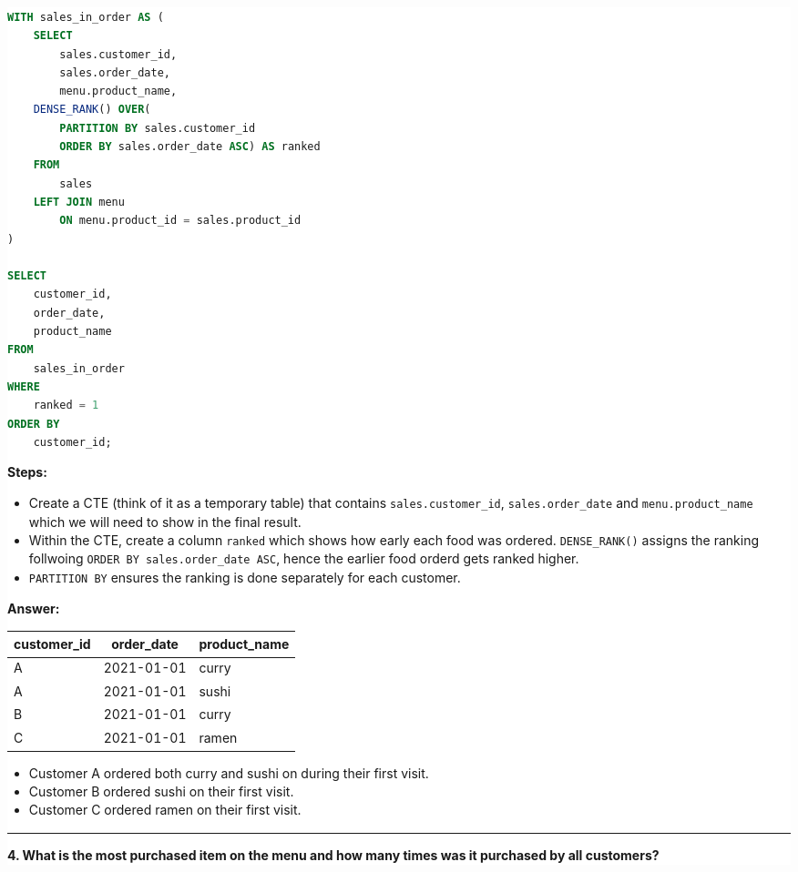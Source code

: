 ````sql
WITH sales_in_order AS (
	SELECT
		sales.customer_id,
		sales.order_date,
		menu.product_name,
	DENSE_RANK() OVER(
		PARTITION BY sales.customer_id
		ORDER BY sales.order_date ASC) AS ranked
	FROM
		sales
	LEFT JOIN menu
		ON menu.product_id = sales.product_id
)

SELECT
	customer_id,
	order_date,
	product_name
FROM
	sales_in_order
WHERE
	ranked = 1
ORDER BY
	customer_id;
````

**Steps:**

- Create a CTE (think of it as a temporary table) that contains ````sales.customer_id````, ````sales.order_date```` and ````menu.product_name```` which we will need to show in the final result.
- Within the CTE, create a column ````ranked```` which shows how early each food was ordered. ````DENSE_RANK()```` assigns the ranking follwoing ````ORDER BY sales.order_date ASC````, hence the earlier food orderd gets ranked higher.
- ````PARTITION BY```` ensures the ranking is done separately for each customer.

**Answer:**

|customer_id|order_date|product_name|
|-----------|----------|------------|
|A          |2021-01-01|curry       |
|A          |2021-01-01|sushi       |
|B          |2021-01-01|curry       |
|C          |2021-01-01|ramen       |

- Customer A ordered both curry and sushi on during their first visit.
- Customer B ordered sushi on their first visit.
- Customer C ordered ramen on their first visit.

***

**4. What is the most purchased item on the menu and how many times was it purchased by all customers?**
